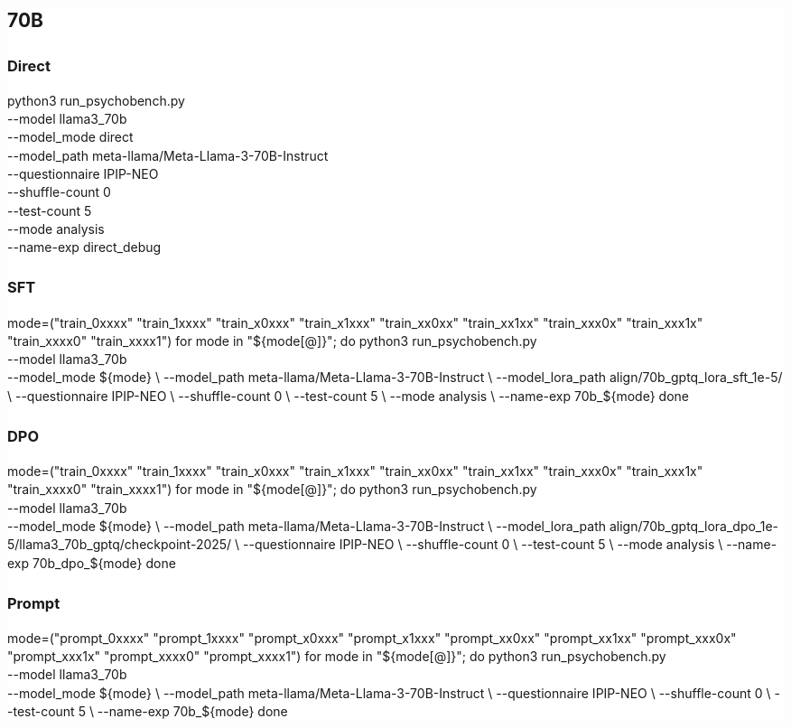 ## 70B

### Direct
python3 run_psychobench.py \
    --model llama3_70b \
    --model_mode direct \
    --model_path meta-llama/Meta-Llama-3-70B-Instruct \
    --questionnaire IPIP-NEO \
    --shuffle-count 0 \
    --test-count 5 \
    --mode analysis \
    --name-exp direct_debug

### SFT
mode=("train_0xxxx" "train_1xxxx" "train_x0xxx" "train_x1xxx" "train_xx0xx" "train_xx1xx" "train_xxx0x" "train_xxx1x" "train_xxxx0" "train_xxxx1")
for mode in "${mode[@]}"; do
    python3 run_psychobench.py \
        --model llama3_70b \
        --model_mode ${mode} \
        --model_path meta-llama/Meta-Llama-3-70B-Instruct \
        --model_lora_path align/70b_gptq_lora_sft_1e-5/ \
        --questionnaire IPIP-NEO \
        --shuffle-count 0 \
        --test-count 5 \
        --mode analysis \
        --name-exp 70b_${mode}
done

### DPO
mode=("train_0xxxx" "train_1xxxx" "train_x0xxx" "train_x1xxx" "train_xx0xx" "train_xx1xx" "train_xxx0x" "train_xxx1x" "train_xxxx0" "train_xxxx1")
for mode in "${mode[@]}"; do
    python3 run_psychobench.py \
        --model llama3_70b \
        --model_mode ${mode} \
        --model_path meta-llama/Meta-Llama-3-70B-Instruct \
        --model_lora_path align/70b_gptq_lora_dpo_1e-5/llama3_70b_gptq/checkpoint-2025/ \
        --questionnaire IPIP-NEO \
        --shuffle-count 0 \
        --test-count 5 \
        --mode analysis \
        --name-exp 70b_dpo_${mode}
done

### Prompt
mode=("prompt_0xxxx" "prompt_1xxxx" "prompt_x0xxx" "prompt_x1xxx" "prompt_xx0xx" "prompt_xx1xx" "prompt_xxx0x" "prompt_xxx1x" "prompt_xxxx0" "prompt_xxxx1")
for mode in "${mode[@]}"; do
    python3 run_psychobench.py \
        --model llama3_70b \
        --model_mode ${mode} \
        --model_path meta-llama/Meta-Llama-3-70B-Instruct \
        --questionnaire IPIP-NEO \
        --shuffle-count 0 \
        --test-count 5 \
        --name-exp 70b_${mode}
done
